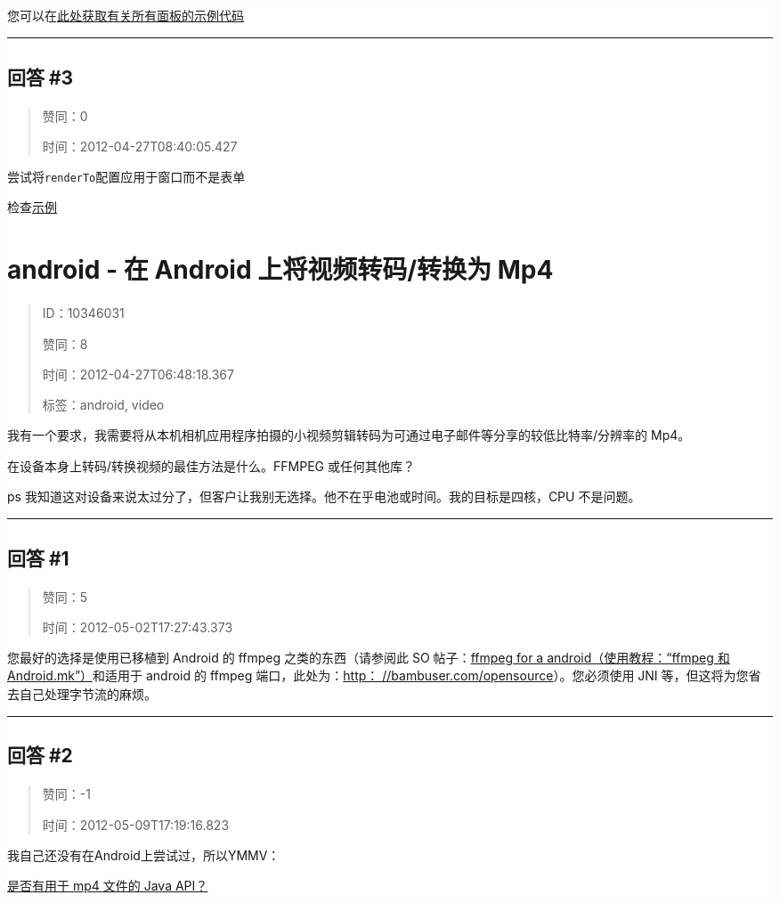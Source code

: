 您可以在[此处获取有关所有面板的示例代码](http://dev.sencha.com/deploy/ext-4.0.0/examples/layout-browser/layout-browser.html)

* * *

## 回答 #3

> 赞同：0
> 
> 时间：2012-04-27T08:40:05.427

尝试将`renderTo`配置应用于窗口而不是表单

检查[示例](http://jsfiddle.net/EVr74/)

# android - 在 Android 上将视频转码/转换为 Mp4

> ID：10346031
> 
> 赞同：8
> 
> 时间：2012-04-27T06:48:18.367
> 
> 标签：android, video

我有一个要求，我需要将从本机相机应用程序拍摄的小视频剪辑转码为可通过电子邮件等分享的较低比特率/分辨率的 Mp4。

在设备本身上转码/转换视频的最佳方法是什么。FFMPEG 或任何其他库？

ps 我知道这对设备来说太过分了，但客户让我别无选择。他不在乎电池或时间。我的目标是四核，CPU 不是问题。

* * *

## 回答 #1

> 赞同：5
> 
> 时间：2012-05-02T17:27:43.373

您最好的选择是使用已移植到 Android 的 ffmpeg 之类的东西（请参阅此 SO 帖子：[ffmpeg for a android（使用教程：“ffmpeg 和 Android.mk”）](https://stackoverflow.com/questions/2645041/ffmpeg-for-a-android-using-tutorial-ffmpeg-and-android-mk)和适用于 android 的 ffmpeg 端口，此处为：[http： //bambuser.com/opensource](http://bambuser.com/opensource)）。您必须使用 JNI 等，但这将为您省去自己处理字节流的麻烦。

* * *

## 回答 #2

> 赞同：-1
> 
> 时间：2012-05-09T17:19:16.823

我自己还没有在Android上尝试过，所以YMMV：

[是否有用于 mp4 文件的 Java API？](https://stackoverflow.com/questions/3015393/is-there-a-java-api-for-mp4-files)
